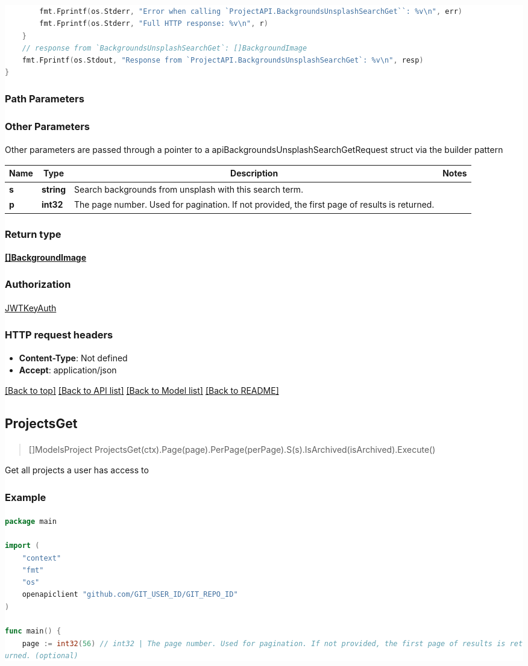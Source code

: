 ```go
		fmt.Fprintf(os.Stderr, "Error when calling `ProjectAPI.BackgroundsUnsplashSearchGet``: %v\n", err)
		fmt.Fprintf(os.Stderr, "Full HTTP response: %v\n", r)
	}
	// response from `BackgroundsUnsplashSearchGet`: []BackgroundImage
	fmt.Fprintf(os.Stdout, "Response from `ProjectAPI.BackgroundsUnsplashSearchGet`: %v\n", resp)
}
```

### Path Parameters



### Other Parameters

Other parameters are passed through a pointer to a apiBackgroundsUnsplashSearchGetRequest struct via the builder pattern


Name | Type | Description  | Notes
------------- | ------------- | ------------- | -------------
 **s** | **string** | Search backgrounds from unsplash with this search term. | 
 **p** | **int32** | The page number. Used for pagination. If not provided, the first page of results is returned. | 

### Return type

[**[]BackgroundImage**](BackgroundImage.md)

### Authorization

[JWTKeyAuth](../README.md#JWTKeyAuth)

### HTTP request headers

- **Content-Type**: Not defined
- **Accept**: application/json

[[Back to top]](#) [[Back to API list]](../README.md#documentation-for-api-endpoints)
[[Back to Model list]](../README.md#documentation-for-models)
[[Back to README]](../README.md)


## ProjectsGet

> []ModelsProject ProjectsGet(ctx).Page(page).PerPage(perPage).S(s).IsArchived(isArchived).Execute()

Get all projects a user has access to



### Example

```go
package main

import (
	"context"
	"fmt"
	"os"
	openapiclient "github.com/GIT_USER_ID/GIT_REPO_ID"
)

func main() {
	page := int32(56) // int32 | The page number. Used for pagination. If not provided, the first page of results is returned. (optional)
```